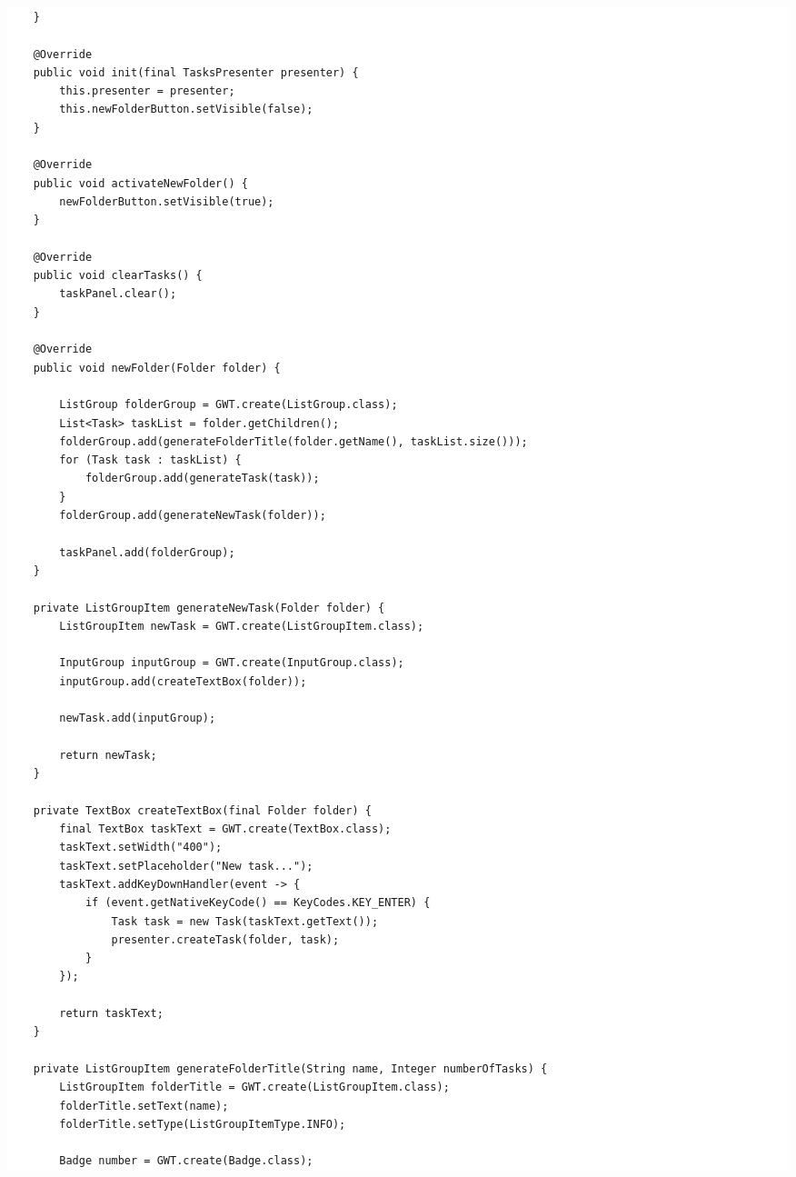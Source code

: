```
    }

    @Override
    public void init(final TasksPresenter presenter) {
        this.presenter = presenter;
        this.newFolderButton.setVisible(false);
    }

    @Override
    public void activateNewFolder() {
        newFolderButton.setVisible(true);
    }

    @Override
    public void clearTasks() {
        taskPanel.clear();
    }

    @Override
    public void newFolder(Folder folder) {

        ListGroup folderGroup = GWT.create(ListGroup.class);
        List<Task> taskList = folder.getChildren();
        folderGroup.add(generateFolderTitle(folder.getName(), taskList.size()));
        for (Task task : taskList) {
            folderGroup.add(generateTask(task));
        }
        folderGroup.add(generateNewTask(folder));

        taskPanel.add(folderGroup);
    }

    private ListGroupItem generateNewTask(Folder folder) {
        ListGroupItem newTask = GWT.create(ListGroupItem.class);

        InputGroup inputGroup = GWT.create(InputGroup.class);
        inputGroup.add(createTextBox(folder));

        newTask.add(inputGroup);

        return newTask;
    }

    private TextBox createTextBox(final Folder folder) {
        final TextBox taskText = GWT.create(TextBox.class);
        taskText.setWidth("400");
        taskText.setPlaceholder("New task...");
        taskText.addKeyDownHandler(event -> {
            if (event.getNativeKeyCode() == KeyCodes.KEY_ENTER) {
                Task task = new Task(taskText.getText());
                presenter.createTask(folder, task);
            }
        });

        return taskText;
    }

    private ListGroupItem generateFolderTitle(String name, Integer numberOfTasks) {
        ListGroupItem folderTitle = GWT.create(ListGroupItem.class);
        folderTitle.setText(name);
        folderTitle.setType(ListGroupItemType.INFO);

        Badge number = GWT.create(Badge.class);
```